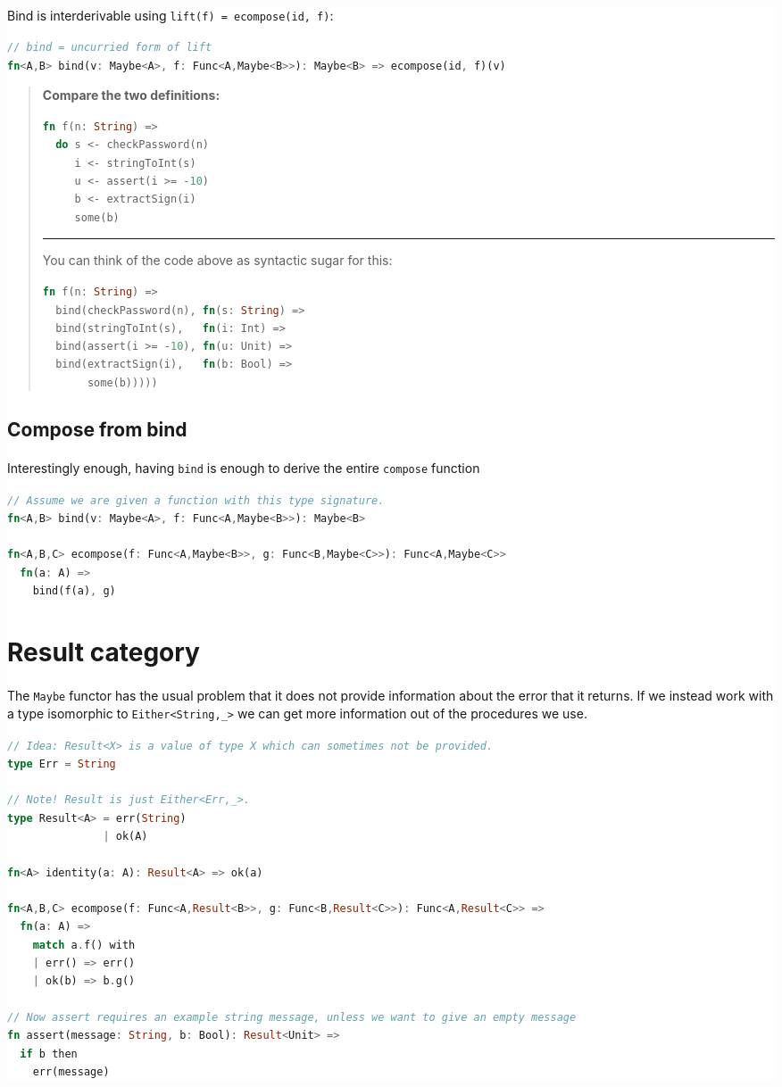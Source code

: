 Bind is interderivable using `lift(f) = ecompose(id, f)`:

```rust
// bind = uncurried form of lift
fn<A,B> bind(v: Maybe<A>, f: Func<A,Maybe<B>>): Maybe<B> => ecompose(id, f)(v)
```

> **Compare the two definitions:**
> ```rust
> fn f(n: String) =>
>   do s <- checkPassword(n)
>      i <- stringToInt(s)
>      u <- assert(i >= -10)
>      b <- extractSign(i)
>      some(b)
> ```
> ---
> You can think of the code above as syntactic sugar for this:
> ```rust
> fn f(n: String) =>
>   bind(checkPassword(n), fn(s: String) =>
>   bind(stringToInt(s),   fn(i: Int) =>
>   bind(assert(i >= -10), fn(u: Unit) =>
>   bind(extractSign(i),   fn(b: Bool) =>
>        some(b)))))

## Compose from bind

Interestingly enough, having `bind` is enough to derive the entire `compose` function

```rust
// Assume we are given a function with this type signature.
fn<A,B> bind(v: Maybe<A>, f: Func<A,Maybe<B>>): Maybe<B>

fn<A,B,C> ecompose(f: Func<A,Maybe<B>>, g: Func<B,Maybe<C>>): Func<A,Maybe<C>>
  fn(a: A) =>
    bind(f(a), g)
```

# Result category

The `Maybe` functor has the usual problem that it does not provide information about the error that it returns. If we instead work with a type isomorphic to `Either<String,_>` we can get more information out of the procedures we use.

```rust
// Idea: Result<X> is a value of type X which can sometimes not be provided.
type Err = String

// Note! Result is just Either<Err,_>.
type Result<A> = err(String)
               | ok(A)

fn<A> identity(a: A): Result<A> => ok(a)

fn<A,B,C> ecompose(f: Func<A,Result<B>>, g: Func<B,Result<C>>): Func<A,Result<C>> =>
  fn(a: A) =>
    match a.f() with
    | err() => err()
    | ok(b) => b.g()

// Now assert requires an example string message, unless we want to give an empty message
fn assert(message: String, b: Bool): Result<Unit> =>
  if b then
    err(message)
```